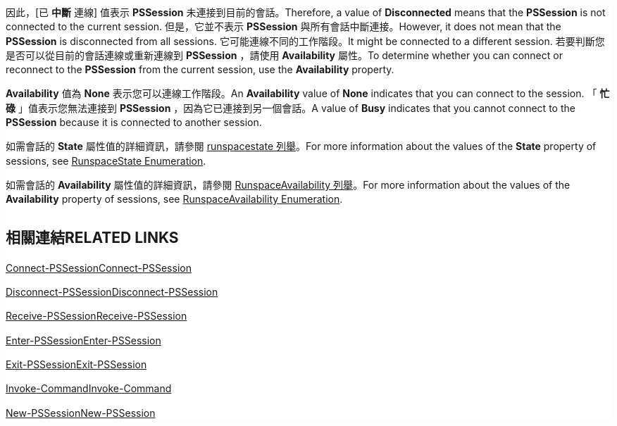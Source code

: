   <span data-ttu-id="35e75-349">因此，[已 **中斷** 連線] 值表示 **PSSession** 未連接到目前的會話。</span><span class="sxs-lookup"><span data-stu-id="35e75-349">Therefore, a value of **Disconnected** means that the **PSSession** is not connected to the current session.</span></span> <span data-ttu-id="35e75-350">但是，它並不表示 **PSSession** 與所有會話中斷連接。</span><span class="sxs-lookup"><span data-stu-id="35e75-350">However, it does not mean that the **PSSession** is disconnected from all sessions.</span></span> <span data-ttu-id="35e75-351">它可能連線不同的工作階段。</span><span class="sxs-lookup"><span data-stu-id="35e75-351">It might be connected to a different session.</span></span> <span data-ttu-id="35e75-352">若要判斷您是否可以從目前的會話連線或重新連線到 **PSSession** ，請使用 **Availability** 屬性。</span><span class="sxs-lookup"><span data-stu-id="35e75-352">To determine whether you can connect or reconnect to the **PSSession** from the current session, use the **Availability** property.</span></span>

<span data-ttu-id="35e75-353">**Availability** 值為 **None** 表示您可以連線工作階段。</span><span class="sxs-lookup"><span data-stu-id="35e75-353">An **Availability** value of **None** indicates that you can connect to the session.</span></span> <span data-ttu-id="35e75-354">「 **忙碌** 」值表示您無法連接到 **PSSession** ，因為它已連接到另一個會話。</span><span class="sxs-lookup"><span data-stu-id="35e75-354">A value of **Busy** indicates that you cannot connect to the **PSSession** because it is connected to another session.</span></span>

<span data-ttu-id="35e75-355">如需會話的 **State** 屬性值的詳細資訊，請參閱 [ runspacestate 列舉](https://msdn.microsoft.com/library/system.management.automation.runspaces.runspacestate)。</span><span class="sxs-lookup"><span data-stu-id="35e75-355">For more information about the values of the **State** property of sessions, see [RunspaceState Enumeration](https://msdn.microsoft.com/library/system.management.automation.runspaces.runspacestate).</span></span>

<span data-ttu-id="35e75-356">如需會話的 **Availability** 屬性值的詳細資訊，請參閱 [RunspaceAvailability 列舉](https://msdn.microsoft.com/library/system.management.automation.runspaces.runspaceavailability)。</span><span class="sxs-lookup"><span data-stu-id="35e75-356">For more information about the values of the **Availability** property of sessions, see [RunspaceAvailability Enumeration](https://msdn.microsoft.com/library/system.management.automation.runspaces.runspaceavailability).</span></span>

## <span data-ttu-id="35e75-357">相關連結</span><span class="sxs-lookup"><span data-stu-id="35e75-357">RELATED LINKS</span></span>

[<span data-ttu-id="35e75-358">Connect-PSSession</span><span class="sxs-lookup"><span data-stu-id="35e75-358">Connect-PSSession</span></span>](Connect-PSSession.md)

[<span data-ttu-id="35e75-359">Disconnect-PSSession</span><span class="sxs-lookup"><span data-stu-id="35e75-359">Disconnect-PSSession</span></span>](Disconnect-PSSession.md)

[<span data-ttu-id="35e75-360">Receive-PSSession</span><span class="sxs-lookup"><span data-stu-id="35e75-360">Receive-PSSession</span></span>](Receive-PSSession.md)

[<span data-ttu-id="35e75-361">Enter-PSSession</span><span class="sxs-lookup"><span data-stu-id="35e75-361">Enter-PSSession</span></span>](Enter-PSSession.md)

[<span data-ttu-id="35e75-362">Exit-PSSession</span><span class="sxs-lookup"><span data-stu-id="35e75-362">Exit-PSSession</span></span>](Exit-PSSession.md)

[<span data-ttu-id="35e75-363">Invoke-Command</span><span class="sxs-lookup"><span data-stu-id="35e75-363">Invoke-Command</span></span>](Invoke-Command.md)

[<span data-ttu-id="35e75-364">New-PSSession</span><span class="sxs-lookup"><span data-stu-id="35e75-364">New-PSSession</span></span>](New-PSSession.md)
